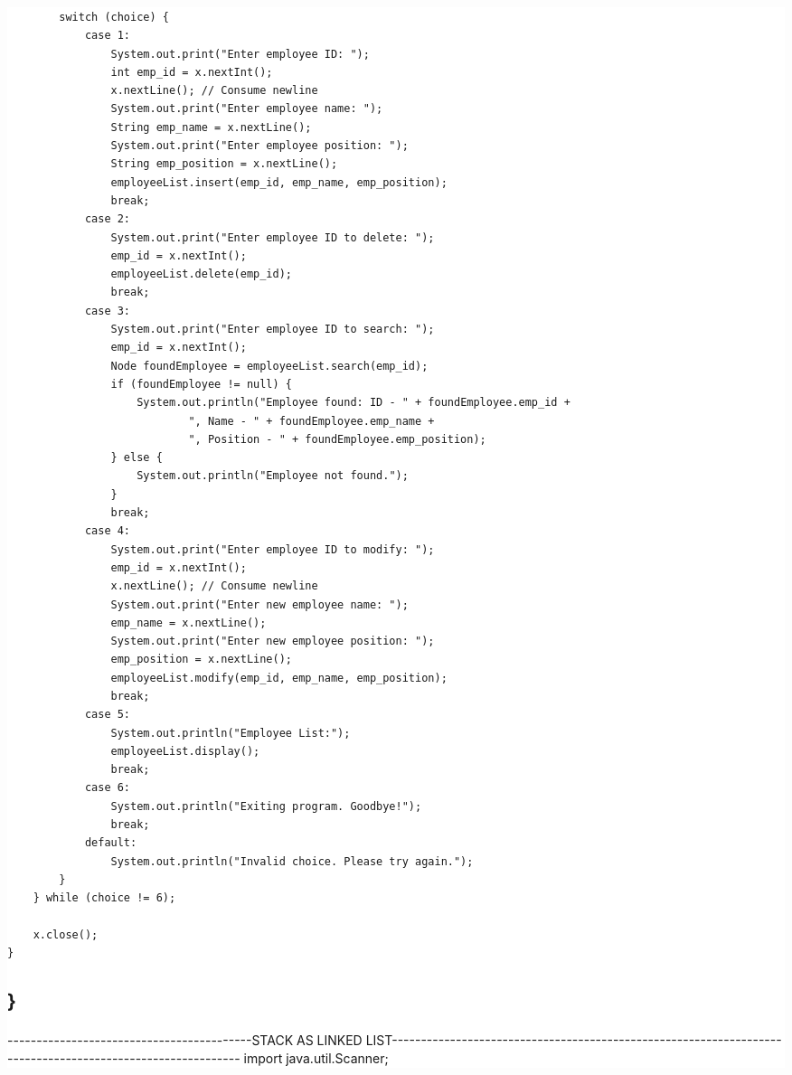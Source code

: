             switch (choice) {
                case 1:
                    System.out.print("Enter employee ID: ");
                    int emp_id = x.nextInt();
                    x.nextLine(); // Consume newline
                    System.out.print("Enter employee name: ");
                    String emp_name = x.nextLine();
                    System.out.print("Enter employee position: ");
                    String emp_position = x.nextLine();
                    employeeList.insert(emp_id, emp_name, emp_position);
                    break;
                case 2:
                    System.out.print("Enter employee ID to delete: ");
                    emp_id = x.nextInt();
                    employeeList.delete(emp_id);
                    break;
                case 3:
                    System.out.print("Enter employee ID to search: ");
                    emp_id = x.nextInt();
                    Node foundEmployee = employeeList.search(emp_id);
                    if (foundEmployee != null) {
                        System.out.println("Employee found: ID - " + foundEmployee.emp_id +
                                ", Name - " + foundEmployee.emp_name +
                                ", Position - " + foundEmployee.emp_position);
                    } else {
                        System.out.println("Employee not found.");
                    }
                    break;
                case 4:
                    System.out.print("Enter employee ID to modify: ");
                    emp_id = x.nextInt();
                    x.nextLine(); // Consume newline
                    System.out.print("Enter new employee name: ");
                    emp_name = x.nextLine();
                    System.out.print("Enter new employee position: ");
                    emp_position = x.nextLine();
                    employeeList.modify(emp_id, emp_name, emp_position);
                    break;
                case 5:
                    System.out.println("Employee List:");
                    employeeList.display();
                    break;
                case 6:
                    System.out.println("Exiting program. Goodbye!");
                    break;
                default:
                    System.out.println("Invalid choice. Please try again.");
            }
        } while (choice != 6);

        x.close();
    }
}
--------------------------------------------------------------------------------------------------------------------------------------------------------------------------
------------------------------------------STACK AS LINKED LIST-----------------------------------------------------------------------------------------------------------
import java.util.Scanner;
